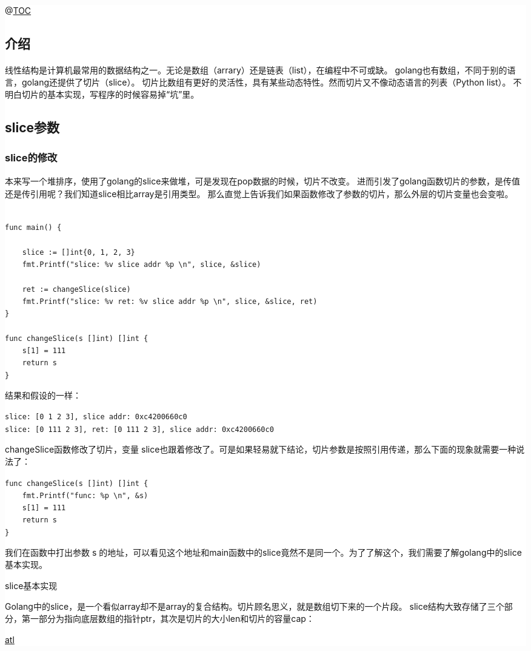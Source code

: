 @[TOC](Golang切片与函数参数“陷阱”)


## 介绍
线性结构是计算机最常用的数据结构之一。无论是数组（arrary）还是链表（list），在编程中不可或缺。
golang也有数组，不同于别的语言，golang还提供了切片（slice）。
切片比数组有更好的灵活性，具有某些动态特性。然而切片又不像动态语言的列表（Python list）。
不明白切片的基本实现，写程序的时候容易掉“坑”里。

## slice参数

### slice的修改
本来写一个堆排序，使用了golang的slice来做堆，可是发现在pop数据的时候，切片不改变。
进而引发了golang函数切片的参数，是传值还是传引用呢？我们知道slice相比array是引用类型。
那么直觉上告诉我们如果函数修改了参数的切片，那么外层的切片变量也会变啦。
```

func main() {

    slice := []int{0, 1, 2, 3}
    fmt.Printf("slice: %v slice addr %p \n", slice, &slice)

    ret := changeSlice(slice)
    fmt.Printf("slice: %v ret: %v slice addr %p \n", slice, &slice, ret)
}

func changeSlice(s []int) []int {
    s[1] = 111
    return s
}
```
结果和假设的一样：
```
slice: [0 1 2 3], slice addr: 0xc4200660c0 
slice: [0 111 2 3], ret: [0 111 2 3], slice addr: 0xc4200660c0
```
changeSlice函数修改了切片，变量 slice也跟着修改了。可是如果轻易就下结论，切片参数是按照引用传递，那么下面的现象就需要一种说法了：
```
func changeSlice(s []int) []int {
    fmt.Printf("func: %p \n", &s)
    s[1] = 111
    return s
}
```
我们在函数中打出参数 s 的地址，可以看见这个地址和main函数中的slice竟然不是同一个。为了了解这个，我们需要了解golang中的slice基本实现。

slice基本实现

Golang中的slice，是一个看似array却不是array的复合结构。切片顾名思义，就是数组切下来的一个片段。
slice结构大致存储了三个部分，第一部分为指向底层数组的指针ptr，其次是切片的大小len和切片的容量cap：

[atl](https://upload-images.jianshu.io/upload_images/10863165-f28d7d8a846886e0)
